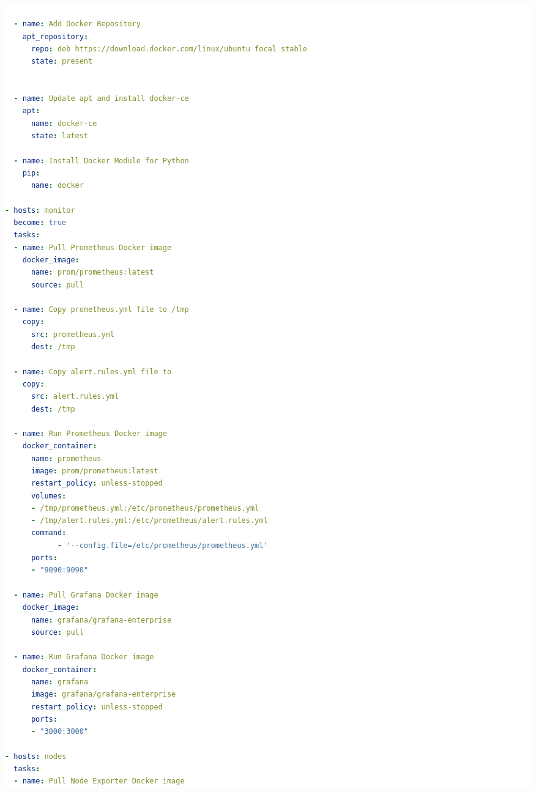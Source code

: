 ```yaml

  - name: Add Docker Repository
    apt_repository:
      repo: deb https://download.docker.com/linux/ubuntu focal stable
      state: present

      
  - name: Update apt and install docker-ce
    apt:
      name: docker-ce
      state: latest

  - name: Install Docker Module for Python
    pip:
      name: docker
      
- hosts: monitor
  become: true
  tasks:
  - name: Pull Prometheus Docker image
    docker_image:
      name: prom/prometheus:latest
      source: pull
    
  - name: Copy prometheus.yml file to /tmp
    copy:
      src: prometheus.yml
      dest: /tmp
  
  - name: Copy alert.rules.yml file to 
    copy:
      src: alert.rules.yml
      dest: /tmp

  - name: Run Prometheus Docker image
    docker_container:
      name: prometheus
      image: prom/prometheus:latest
      restart_policy: unless-stopped
      volumes: 
      - /tmp/prometheus.yml:/etc/prometheus/prometheus.yml
      - /tmp/alert.rules.yml:/etc/prometheus/alert.rules.yml
      command:
            - '--config.file=/etc/prometheus/prometheus.yml'
      ports:
      - "9090:9090"

  - name: Pull Grafana Docker image
    docker_image:
      name: grafana/grafana-enterprise
      source: pull
    
  - name: Run Grafana Docker image
    docker_container:
      name: grafana
      image: grafana/grafana-enterprise
      restart_policy: unless-stopped
      ports:
      - "3000:3000"
    
- hosts: nodes
  tasks:
  - name: Pull Node Exporter Docker image
```